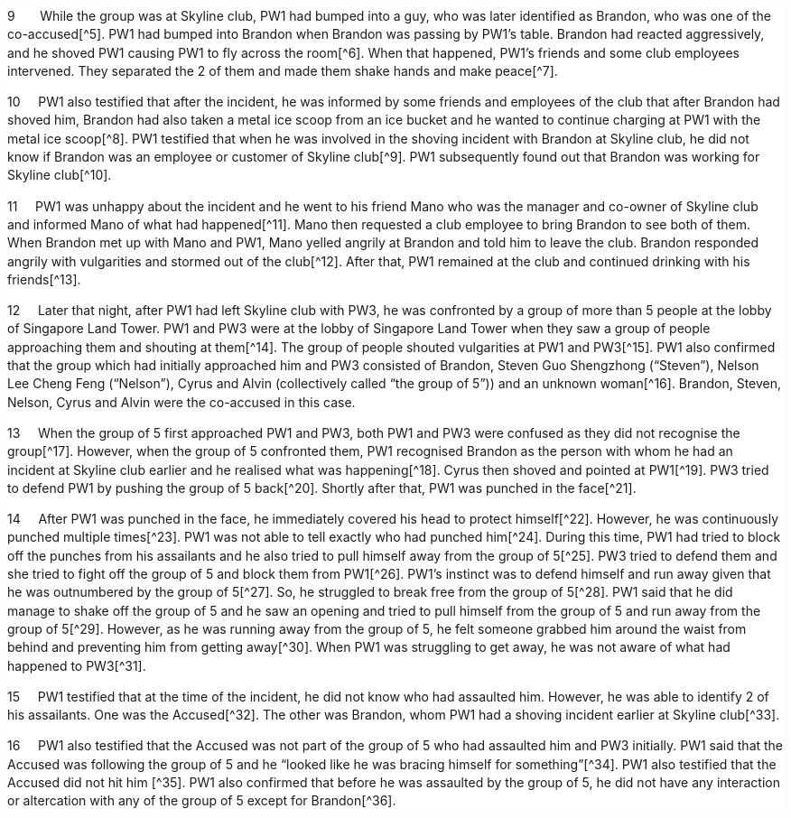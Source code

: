 9       While the group was at Skyline club, PW1 had bumped into a guy, who was later identified as Brandon, who was one of the co-accused[^5]. PW1 had bumped into Brandon when Brandon was passing by PW1’s table. Brandon had reacted aggressively, and he shoved PW1 causing PW1 to fly across the room[^6]. When that happened, PW1’s friends and some club employees intervened. They separated the 2 of them and made them shake hands and make peace[^7].

10     PW1 also testified that after the incident, he was informed by some friends and employees of the club that after Brandon had shoved him, Brandon had also taken a metal ice scoop from an ice bucket and he wanted to continue charging at PW1 with the metal ice scoop[^8]. PW1 testified that when he was involved in the shoving incident with Brandon at Skyline club, he did not know if Brandon was an employee or customer of Skyline club[^9]. PW1 subsequently found out that Brandon was working for Skyline club[^10].

11     PW1 was unhappy about the incident and he went to his friend Mano who was the manager and co-owner of Skyline club and informed Mano of what had happened[^11]. Mano then requested a club employee to bring Brandon to see both of them. When Brandon met up with Mano and PW1, Mano yelled angrily at Brandon and told him to leave the club. Brandon responded angrily with vulgarities and stormed out of the club[^12]. After that, PW1 remained at the club and continued drinking with his friends[^13].

12     Later that night, after PW1 had left Skyline club with PW3, he was confronted by a group of more than 5 people at the lobby of Singapore Land Tower. PW1 and PW3 were at the lobby of Singapore Land Tower when they saw a group of people approaching them and shouting at them[^14]. The group of people shouted vulgarities at PW1 and PW3[^15]. PW1 also confirmed that the group which had initially approached him and PW3 consisted of Brandon, Steven Guo Shengzhong (“Steven”), Nelson Lee Cheng Feng (“Nelson”), Cyrus and Alvin (collectively called “the group of 5”)) and an unknown woman[^16]. Brandon, Steven, Nelson, Cyrus and Alvin were the co-accused in this case.

13     When the group of 5 first approached PW1 and PW3, both PW1 and PW3 were confused as they did not recognise the group[^17]. However, when the group of 5 confronted them, PW1 recognised Brandon as the person with whom he had an incident at Skyline club earlier and he realised what was happening[^18]. Cyrus then shoved and pointed at PW1[^19]. PW3 tried to defend PW1 by pushing the group of 5 back[^20]. Shortly after that, PW1 was punched in the face[^21].

14     After PW1 was punched in the face, he immediately covered his head to protect himself[^22]. However, he was continuously punched multiple times[^23]. PW1 was not able to tell exactly who had punched him[^24]. During this time, PW1 had tried to block off the punches from his assailants and he also tried to pull himself away from the group of 5[^25]. PW3 tried to defend them and she tried to fight off the group of 5 and block them from PW1[^26]. PW1’s instinct was to defend himself and run away given that he was outnumbered by the group of 5[^27]. So, he struggled to break free from the group of 5[^28]. PW1 said that he did manage to shake off the group of 5 and he saw an opening and tried to pull himself from the group of 5 and run away from the group of 5[^29]. However, as he was running away from the group of 5, he felt someone grabbed him around the waist from behind and preventing him from getting away[^30]. When PW1 was struggling to get away, he was not aware of what had happened to PW3[^31].

15     PW1 testified that at the time of the incident, he did not know who had assaulted him. However, he was able to identify 2 of his assailants. One was the Accused[^32]. The other was Brandon, whom PW1 had a shoving incident earlier at Skyline club[^33].

16     PW1 also testified that the Accused was not part of the group of 5 who had assaulted him and PW3 initially. PW1 said that the Accused was following the group of 5 and he “looked like he was bracing himself for something”[^34]. PW1 also testified that the Accused did not hit him [^35]. PW1 also confirmed that before he was assaulted by the group of 5, he did not have any interaction or altercation with any of the group of 5 except for Brandon[^36].

